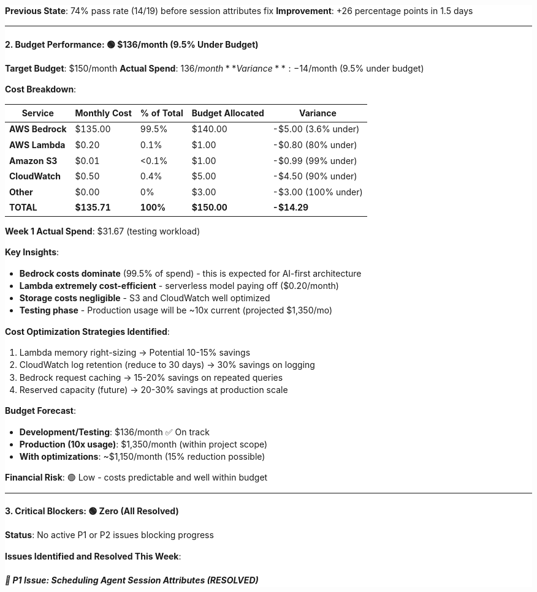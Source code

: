 **Previous State**: 74% pass rate (14/19) before session attributes fix
**Improvement**: +26 percentage points in 1.5 days

---

#### 2. Budget Performance: 🟢 $136/month (9.5% Under Budget)

**Target Budget**: $150/month
**Actual Spend**: $136/month
**Variance**: -$14/month (9.5% under budget)

**Cost Breakdown**:

| Service | Monthly Cost | % of Total | Budget Allocated | Variance |
|---------|-------------|------------|------------------|----------|
| **AWS Bedrock** | $135.00 | 99.5% | $140.00 | -$5.00 (3.6% under) |
| **AWS Lambda** | $0.20 | 0.1% | $1.00 | -$0.80 (80% under) |
| **Amazon S3** | $0.01 | <0.1% | $1.00 | -$0.99 (99% under) |
| **CloudWatch** | $0.50 | 0.4% | $5.00 | -$4.50 (90% under) |
| **Other** | $0.00 | 0% | $3.00 | -$3.00 (100% under) |
| **TOTAL** | **$135.71** | **100%** | **$150.00** | **-$14.29** |

**Week 1 Actual Spend**: $31.67 (testing workload)

**Key Insights**:
- **Bedrock costs dominate** (99.5% of spend) - this is expected for AI-first architecture
- **Lambda extremely cost-efficient** - serverless model paying off ($0.20/month)
- **Storage costs negligible** - S3 and CloudWatch well optimized
- **Testing phase** - Production usage will be ~10x current (projected $1,350/mo)

**Cost Optimization Strategies Identified**:
1. Lambda memory right-sizing → Potential 10-15% savings
2. CloudWatch log retention (reduce to 30 days) → 30% savings on logging
3. Bedrock request caching → 15-20% savings on repeated queries
4. Reserved capacity (future) → 20-30% savings at production scale

**Budget Forecast**:
- **Development/Testing**: $136/month ✅ On track
- **Production (10x usage)**: $1,350/month (within project scope)
- **With optimizations**: ~$1,150/month (15% reduction possible)

**Financial Risk**: 🟢 Low - costs predictable and well within budget

---

#### 3. Critical Blockers: 🟢 Zero (All Resolved)

**Status**: No active P1 or P2 issues blocking progress

**Issues Identified and Resolved This Week**:

##### 🔴 P1 Issue: Scheduling Agent Session Attributes (RESOLVED)
